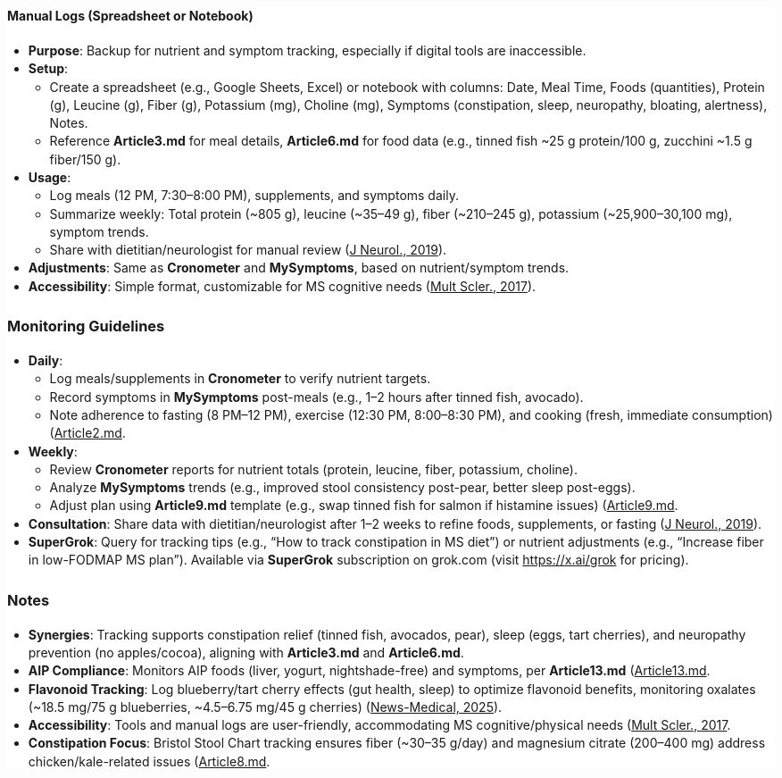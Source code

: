 #### Manual Logs (Spreadsheet or Notebook)
- **Purpose**: Backup for nutrient and symptom tracking, especially if digital tools are inaccessible.
- **Setup**:
  - Create a spreadsheet (e.g., Google Sheets, Excel) or notebook with columns: Date, Meal Time, Foods (quantities), Protein (g), Leucine (g), Fiber (g), Potassium (mg), Choline (mg), Symptoms (constipation, sleep, neuropathy, bloating, alertness), Notes.
  - Reference **Article3.md** for meal details, **Article6.md** for food data (e.g., tinned fish ~25 g protein/100 g, zucchini ~1.5 g fiber/150 g).
- **Usage**:
  - Log meals (12 PM, 7:30–8:00 PM), supplements, and symptoms daily.
  - Summarize weekly: Total protein (~805 g), leucine (~35–49 g), fiber (~210–245 g), potassium (~25,900–30,100 mg), symptom trends.
  - Share with dietitian/neurologist for manual review ([J Neurol., 2019](https://www.ncbi.nlm.nih.gov/pmc/articles/PMC6682957/)).
- **Adjustments**: Same as **Cronometer** and **MySymptoms**, based on nutrient/symptom trends.
- **Accessibility**: Simple format, customizable for MS cognitive needs ([Mult Scler., 2017](https://www.ncbi.nlm.nih.gov/pmc/articles/PMC5405816/)).

### Monitoring Guidelines
- **Daily**:
  - Log meals/supplements in **Cronometer** to verify nutrient targets.
  - Record symptoms in **MySymptoms** post-meals (e.g., 1–2 hours after tinned fish, avocado).
  - Note adherence to fasting (8 PM–12 PM), exercise (12:30 PM, 8:00–8:30 PM), and cooking (fresh, immediate consumption) ([Article2.md](https://github.com/xAI/Artifact2.md]).
- **Weekly**:
  - Review **Cronometer** reports for nutrient totals (protein, leucine, fiber, potassium, choline).
  - Analyze **MySymptoms** trends (e.g., improved stool consistency post-pear, better sleep post-eggs).
  - Adjust plan using **Article9.md** template (e.g., swap tinned fish for salmon if histamine issues) ([Article9.md](https://github.com/xAI/Artifact9.md]).
- **Consultation**: Share data with dietitian/neurologist after 1–2 weeks to refine foods, supplements, or fasting ([J Neurol., 2019](https://www.ncbi.nlm.nih.gov/pmc/articles/PMC6682957/)).
- **SuperGrok**: Query for tracking tips (e.g., “How to track constipation in MS diet”) or nutrient adjustments (e.g., “Increase fiber in low-FODMAP MS plan”). Available via **SuperGrok** subscription on grok.com (visit https://x.ai/grok for pricing).

### Notes
- **Synergies**: Tracking supports constipation relief (tinned fish, avocados, pear), sleep (eggs, tart cherries), and neuropathy prevention (no apples/cocoa), aligning with **Article3.md** and **Article6.md**.
- **AIP Compliance**: Monitors AIP foods (liver, yogurt, nightshade-free) and symptoms, per **Article13.md** ([Article13.md](https://github.com/xAI/Artifact13.md]).
- **Flavonoid Tracking**: Log blueberry/tart cherry effects (gut health, sleep) to optimize flavonoid benefits, monitoring oxalates (~18.5 mg/75 g blueberries, ~4.5–6.75 mg/45 g cherries) ([News-Medical, 2025](https://www.news-medical.net/news/20250326/Flavonoids-help-regulate-gut-hormones-and-show-promise-in-managing-type-2-diabetes.aspx)).
- **Accessibility**: Tools and manual logs are user-friendly, accommodating MS cognitive/physical needs ([Mult Scler., 2017](https://www.ncbi.nlm.nih.gov/pmc/articles/PMC5405816/]).
- **Constipation Focus**: Bristol Stool Chart tracking ensures fiber (~30–35 g/day) and magnesium citrate (200–400 mg) address chicken/kale-related issues ([Article8.md](https://github.com/xAI/Artifact8.md]).
